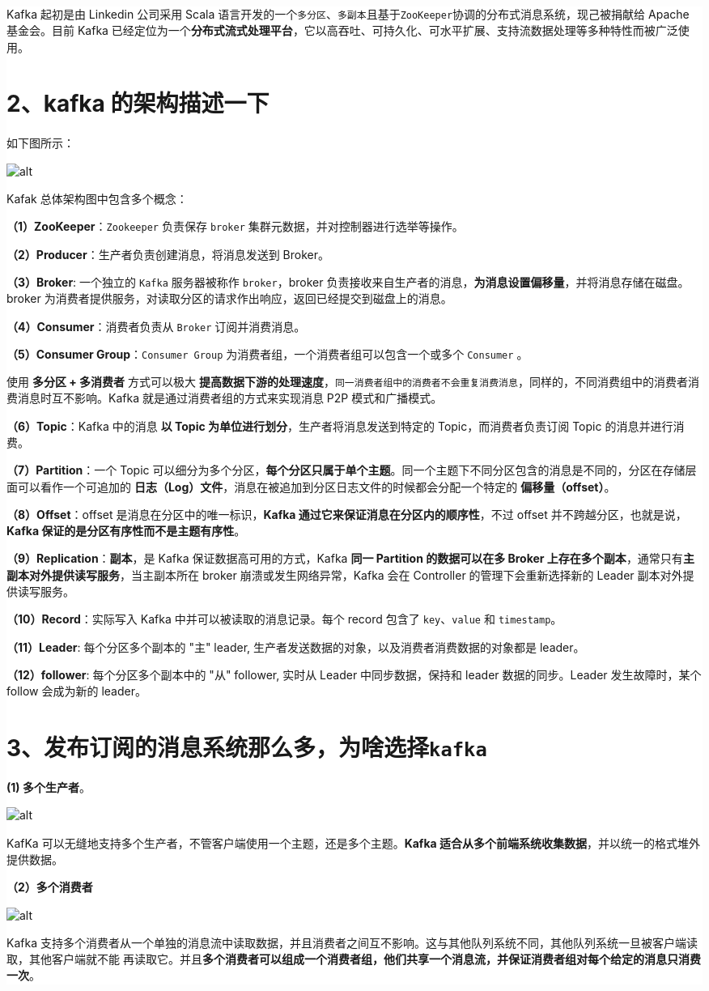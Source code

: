 Kafka 起初是由 Linkedin 公司采用 Scala 语言开发的一个`多分区`、`多副本`且基于`ZooKeeper`协调的分布式消息系统，现己被捐献给 Apache 基金会。目前 Kafka 已经定位为一个**分布式流式处理平台**，它以高吞吐、可持久化、可水平扩展、支持流数据处理等多种特性而被广泛使用。

# 2、kafka 的架构描述一下

如下图所示：

![alt](https://mmbiz.qpic.cn/mmbiz_png/rLGOIHABwEoQH0Huv22tibAr1naMvfmhiaNzibeIkKozIrdia7npmWVKB5ySDLHTn3qMwFLfoClKL7pgEalWNicYqSw/640?wx_fmt=png)

Kafak 总体架构图中包含多个概念：

**（1）ZooKeeper**：`Zookeeper` 负责保存 `broker` 集群元数据，并对控制器进行选举等操作。

**（2）Producer**：生产者负责创建消息，将消息发送到 Broker。

**（3）Broker**: 一个独立的 `Kafka` 服务器被称作 `broker`，broker 负责接收来自生产者的消息，**为消息设置偏移量**，并将消息存储在磁盘。broker 为消费者提供服务，对读取分区的请求作出响应，返回已经提交到磁盘上的消息。

**（4）Consumer**：消费者负责从 `Broker` 订阅并消费消息。

**（5）Consumer Group**：`Consumer Group` 为消费者组，一个消费者组可以包含一个或多个 `Consumer` 。

使用 **多分区 + 多消费者** 方式可以极大 **提高数据下游的处理速度**，`同一消费者组中的消费者不会重复消费消息`，同样的，不同消费组中的消费者消费消息时互不影响。Kafka 就是通过消费者组的方式来实现消息 P2P 模式和广播模式。

**（6）Topic**：Kafka 中的消息 **以 Topic 为单位进行划分**，生产者将消息发送到特定的 Topic，而消费者负责订阅 Topic 的消息并进行消费。

**（7）Partition**：一个 Topic 可以细分为多个分区，**每个分区只属于单个主题**。同一个主题下不同分区包含的消息是不同的，分区在存储层面可以看作一个可追加的 **日志（Log）文件**，消息在被追加到分区日志文件的时候都会分配一个特定的 **偏移量（offset）**。

**（8）Offset**：offset 是消息在分区中的唯一标识，**Kafka 通过它来保证消息在分区内的顺序性**，不过 offset 并不跨越分区，也就是说，**Kafka 保证的是分区有序性而不是主题有序性**。

**（9）Replication**：**副本**，是 Kafka 保证数据高可用的方式，Kafka **同一 Partition 的数据可以在多 Broker 上存在多个副本**，通常只有**主副本对外提供读写服务**，当主副本所在 broker 崩溃或发生网络异常，Kafka 会在 Controller 的管理下会重新选择新的 Leader 副本对外提供读写服务。

**（10）Record**：实际写入 Kafka 中并可以被读取的消息记录。每个 record 包含了 `key`、`value` 和 `timestamp`。

**（11）Leader**: 每个分区多个副本的 "主" leader, 生产者发送数据的对象，以及消费者消费数据的对象都是 leader。

**（12）follower**: 每个分区多个副本中的 "从" follower, 实时从 Leader 中同步数据，保持和 leader 数据的同步。Leader 发生故障时，某个 follow 会成为新的 leader。

# 3、发布订阅的消息系统那么多，为啥选择`kafka`

**(1) 多个生产者**。

![alt](https://mmbiz.qpic.cn/mmbiz_png/rLGOIHABwEoQH0Huv22tibAr1naMvfmhiauCLZfqgehElDdKtAH1SyGlTo3kFA0ibicTN68NZIicpVjyQ9oVXRkaI6w/640?wx_fmt=png)

KafKa 可以无缝地支持多个生产者，不管客户端使用一个主题，还是多个主题。**Kafka 适合从多个前端系统收集数据**，并以统一的格式堆外提供数据。

**（2）多个消费者**

![alt](https://mmbiz.qpic.cn/mmbiz_png/rLGOIHABwEoQH0Huv22tibAr1naMvfmhiaickTYILOs1hGbia3ibN9TibrIXGKQPmvF1wibicQgvEEqwubAib4icdFtQjyOA/640?wx_fmt=png)

Kafka 支持多个消费者从一个单独的消息流中读取数据，并且消费者之间互不影响。这与其他队列系统不同，其他队列系统一旦被客户端读取，其他客户端就不能 再读取它。并且**多个消费者可以组成一个消费者组，他们共享一个消息流，并保证消费者组对每个给定的消息只消费一次**。
